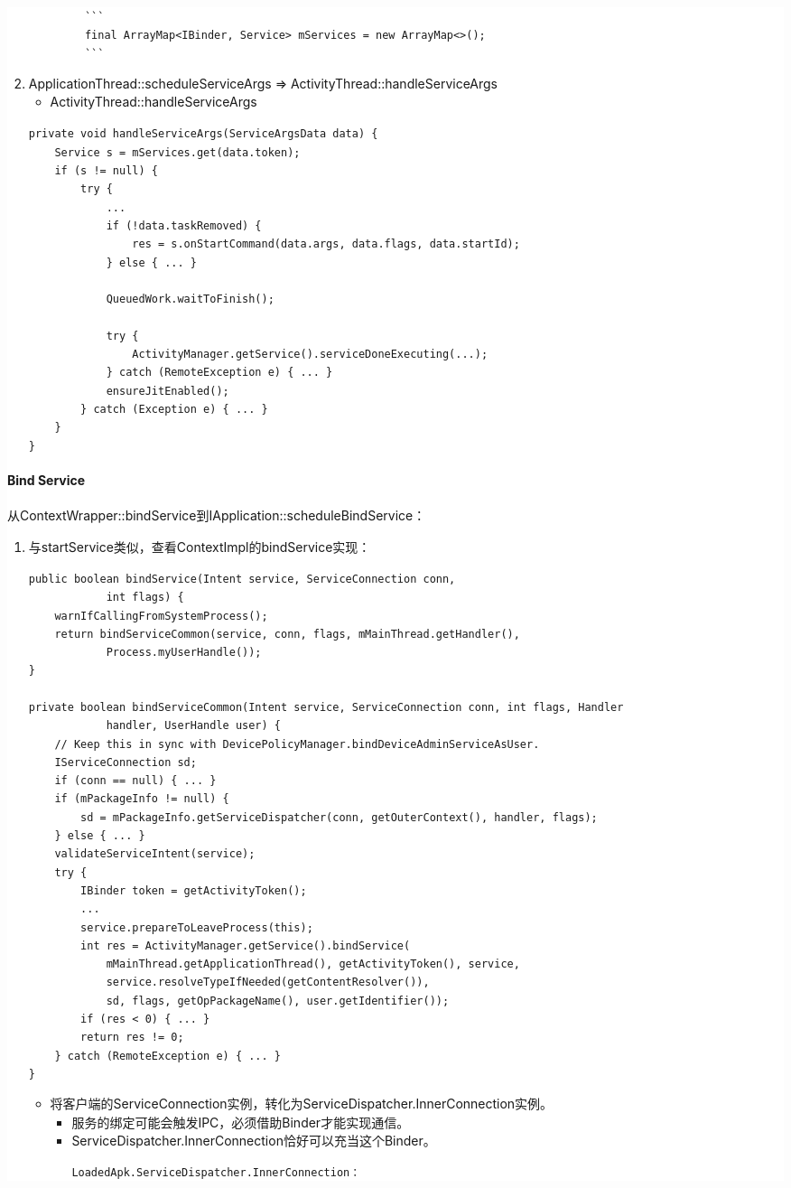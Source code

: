                 ```
                final ArrayMap<IBinder, Service> mServices = new ArrayMap<>();
                ```
2. ApplicationThread::scheduleServiceArgs => ActivityThread::handleServiceArgs
    * ActivityThread::handleServiceArgs
    ```
    private void handleServiceArgs(ServiceArgsData data) {
        Service s = mServices.get(data.token);
        if (s != null) {
            try {
                ...
                if (!data.taskRemoved) {
                    res = s.onStartCommand(data.args, data.flags, data.startId);
                } else { ... }

                QueuedWork.waitToFinish();

                try {
                    ActivityManager.getService().serviceDoneExecuting(...);
                } catch (RemoteException e) { ... }
                ensureJitEnabled();
            } catch (Exception e) { ... }
        }
    }
    ```

#### Bind Service

从ContextWrapper::bindService到IApplication::scheduleBindService：

1. 与startService类似，查看ContextImpl的bindService实现：
    ```
    public boolean bindService(Intent service, ServiceConnection conn,
                int flags) {
        warnIfCallingFromSystemProcess();
        return bindServiceCommon(service, conn, flags, mMainThread.getHandler(),
                Process.myUserHandle());
    }

    private boolean bindServiceCommon(Intent service, ServiceConnection conn, int flags, Handler
                handler, UserHandle user) {
        // Keep this in sync with DevicePolicyManager.bindDeviceAdminServiceAsUser.
        IServiceConnection sd;
        if (conn == null) { ... }
        if (mPackageInfo != null) {
            sd = mPackageInfo.getServiceDispatcher(conn, getOuterContext(), handler, flags);
        } else { ... }
        validateServiceIntent(service);
        try {
            IBinder token = getActivityToken();
            ...
            service.prepareToLeaveProcess(this);
            int res = ActivityManager.getService().bindService(
                mMainThread.getApplicationThread(), getActivityToken(), service,
                service.resolveTypeIfNeeded(getContentResolver()),
                sd, flags, getOpPackageName(), user.getIdentifier());
            if (res < 0) { ... }
            return res != 0;
        } catch (RemoteException e) { ... }
    }
    ```
    * 将客户端的ServiceConnection实例，转化为ServiceDispatcher.InnerConnection实例。
        * 服务的绑定可能会触发IPC，必须借助Binder才能实现通信。
        * ServiceDispatcher.InnerConnection恰好可以充当这个Binder。
            ```
            LoadedApk.ServiceDispatcher.InnerConnection：